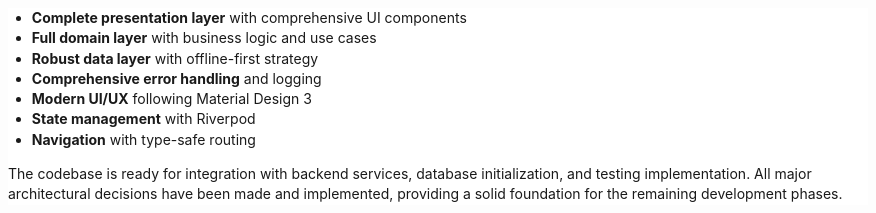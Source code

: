 - **Complete presentation layer** with comprehensive UI components
- **Full domain layer** with business logic and use cases
- **Robust data layer** with offline-first strategy
- **Comprehensive error handling** and logging
- **Modern UI/UX** following Material Design 3
- **State management** with Riverpod
- **Navigation** with type-safe routing

The codebase is ready for integration with backend services, database initialization, and testing implementation. All major architectural decisions have been made and implemented, providing a solid foundation for the remaining development phases.
